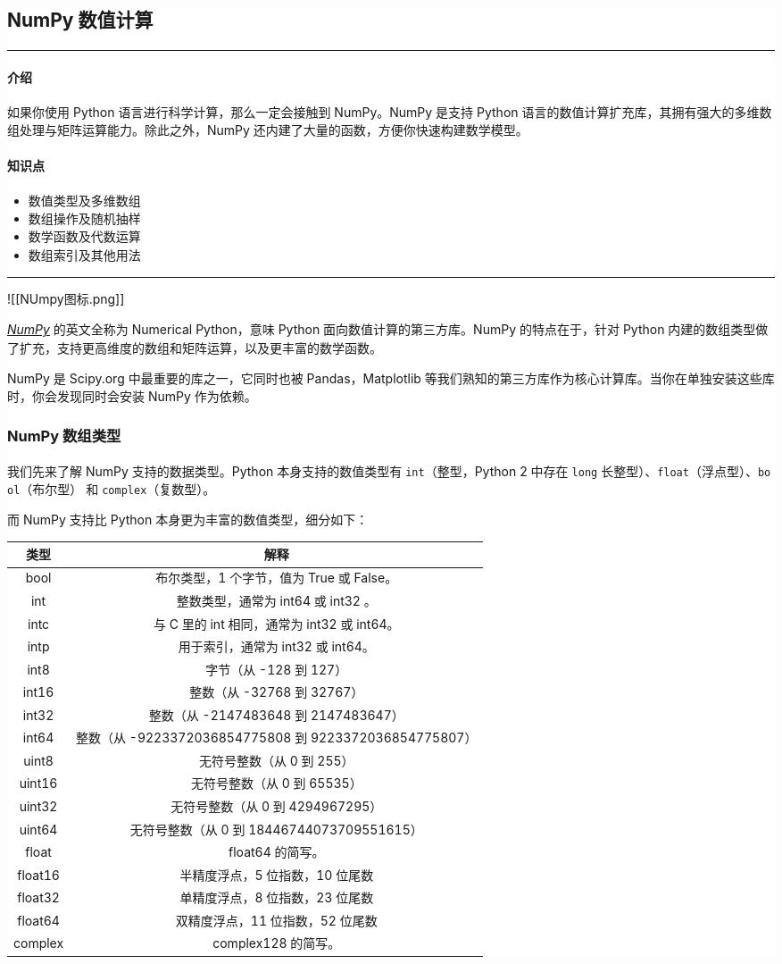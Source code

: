 ## NumPy 数值计算

---

#### 介绍

如果你使用 Python 语言进行科学计算，那么一定会接触到 NumPy。NumPy 是支持 Python 语言的数值计算扩充库，其拥有强大的多维数组处理与矩阵运算能力。除此之外，NumPy 还内建了大量的函数，方便你快速构建数学模型。

#### 知识点

- 数值类型及多维数组
- 数组操作及随机抽样
- 数学函数及代数运算
- 数组索引及其他用法

---
![[NUmpy图标.png]]


[<i class="fa fa-external-link-square" aria-hidden="true"> NumPy</i>](https://www.numpy.org/) 的英文全称为 Numerical Python，意味 Python 面向数值计算的第三方库。NumPy 的特点在于，针对 Python 内建的数组类型做了扩充，支持更高维度的数组和矩阵运算，以及更丰富的数学函数。

NumPy 是 Scipy.org 中最重要的库之一，它同时也被 Pandas，Matplotlib 等我们熟知的第三方库作为核心计算库。当你在单独安装这些库时，你会发现同时会安装 NumPy 作为依赖。

### NumPy 数组类型

我们先来了解 NumPy 支持的数据类型。Python 本身支持的数值类型有 `int`（整型，Python 2 中存在 `long` 长整型）、`float`（浮点型）、`bool`（布尔型） 和 `complex`（复数型）。

而 NumPy 支持比 Python 本身更为丰富的数值类型，细分如下：

| 类型 | 解释 |
|:----------:|:------------------------------------------------------:|
| bool | 布尔类型，1 个字节，值为 True 或 False。 |
| int | 整数类型，通常为 int64 或 int32 。 |
| intc | 与 C 里的 int 相同，通常为 int32 或 int64。 |
| intp | 用于索引，通常为 int32 或 int64。 |
| int8 | 字节（从 -128 到 127） |
| int16 | 整数（从 -32768 到 32767） |
| int32 | 整数（从 -2147483648 到 2147483647） |
| int64 | 整数（从 -9223372036854775808 到 9223372036854775807） |
| uint8 | 无符号整数（从 0 到 255） |
| uint16 | 无符号整数（从 0 到 65535） |
| uint32 | 无符号整数（从 0 到 4294967295） |
| uint64 | 无符号整数（从 0 到 18446744073709551615） |
| float | float64 的简写。 |
| float16 | 半精度浮点，5 位指数，10 位尾数 |
| float32 | 单精度浮点，8 位指数，23 位尾数 |
| float64 | 双精度浮点，11 位指数，52 位尾数 |
| complex | complex128 的简写。 |